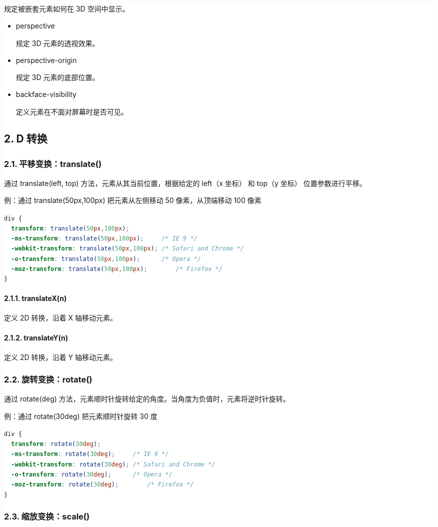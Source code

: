   规定被嵌套元素如何在 3D 空间中显示。

- perspective

  规定 3D 元素的透视效果。

- perspective-origin

  规定 3D 元素的底部位置。

- backface-visibility

  定义元素在不面对屏幕时是否可见。

## 2. D 转换

### 2.1. 平移变换：translate()

通过 translate(left, top) 方法，元素从其当前位置，根据给定的 left（x 坐标） 和 top（y 坐标） 位置参数进行平移。

例：通过 translate(50px,100px) 把元素从左侧移动 50 像素，从顶端移动 100 像素
```css
div {
  transform: translate(50px,100px);
  -ms-transform: translate(50px,100px);		/* IE 9 */
  -webkit-transform: translate(50px,100px);	/* Safari and Chrome */
  -o-transform: translate(50px,100px);		/* Opera */
  -moz-transform: translate(50px,100px);		/* Firefox */
}
```

#### 2.1.1. translateX(n)

定义 2D 转换，沿着 X 轴移动元素。

#### 2.1.2. translateY(n)

定义 2D 转换，沿着 Y 轴移动元素。

### 2.2. 旋转变换：rotate()

通过 rotate(deg) 方法，元素顺时针旋转给定的角度。当角度为负值时，元素将逆时针旋转。

例：通过 rotate(30deg) 把元素顺时针旋转 30 度
```css
div {
  transform: rotate(30deg);
  -ms-transform: rotate(30deg);		/* IE 9 */
  -webkit-transform: rotate(30deg);	/* Safari and Chrome */
  -o-transform: rotate(30deg);		/* Opera */
  -moz-transform: rotate(30deg);		/* Firefox */
}
```

### 2.3. 缩放变换：scale()

